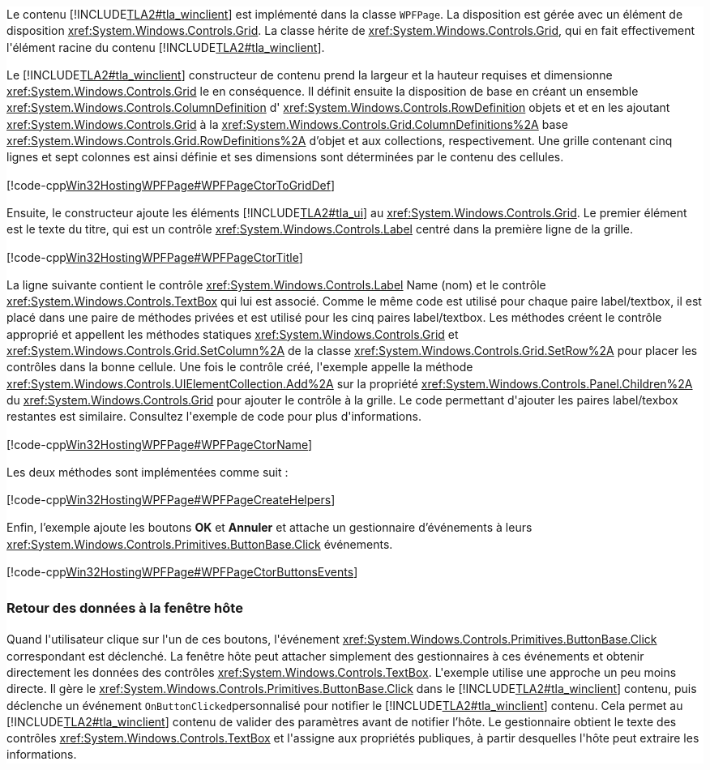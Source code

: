  Le contenu [!INCLUDE[TLA2#tla_winclient](../../../../includes/tla2sharptla-winclient-md.md)] est implémenté dans la classe `WPFPage`. La disposition est gérée avec un élément de disposition <xref:System.Windows.Controls.Grid>. La classe hérite de <xref:System.Windows.Controls.Grid>, qui en fait effectivement l'élément racine du contenu [!INCLUDE[TLA2#tla_winclient](../../../../includes/tla2sharptla-winclient-md.md)].

 Le [!INCLUDE[TLA2#tla_winclient](../../../../includes/tla2sharptla-winclient-md.md)] constructeur de contenu prend la largeur et la hauteur requises et dimensionne <xref:System.Windows.Controls.Grid> le en conséquence. Il définit ensuite la disposition de base en créant un ensemble <xref:System.Windows.Controls.ColumnDefinition> d' <xref:System.Windows.Controls.RowDefinition> objets et et en les ajoutant <xref:System.Windows.Controls.Grid> à la <xref:System.Windows.Controls.Grid.ColumnDefinitions%2A> base <xref:System.Windows.Controls.Grid.RowDefinitions%2A> d’objet et aux collections, respectivement. Une grille contenant cinq lignes et sept colonnes est ainsi définie et ses dimensions sont déterminées par le contenu des cellules.

 [!code-cpp[Win32HostingWPFPage#WPFPageCtorToGridDef](~/samples/snippets/cpp/VS_Snippets_Wpf/Win32HostingWPFPage/CPP/WPFPage.cpp#wpfpagectortogriddef)]

 Ensuite, le constructeur ajoute les éléments [!INCLUDE[TLA2#tla_ui](../../../../includes/tla2sharptla-ui-md.md)] au <xref:System.Windows.Controls.Grid>. Le premier élément est le texte du titre, qui est un contrôle <xref:System.Windows.Controls.Label> centré dans la première ligne de la grille.

 [!code-cpp[Win32HostingWPFPage#WPFPageCtorTitle](~/samples/snippets/cpp/VS_Snippets_Wpf/Win32HostingWPFPage/CPP/WPFPage.cpp#wpfpagectortitle)]

 La ligne suivante contient le contrôle <xref:System.Windows.Controls.Label> Name (nom) et le contrôle <xref:System.Windows.Controls.TextBox> qui lui est associé. Comme le même code est utilisé pour chaque paire label/textbox, il est placé dans une paire de méthodes privées et est utilisé pour les cinq paires label/textbox. Les méthodes créent le contrôle approprié et appellent les méthodes statiques <xref:System.Windows.Controls.Grid> et <xref:System.Windows.Controls.Grid.SetColumn%2A> de la classe <xref:System.Windows.Controls.Grid.SetRow%2A> pour placer les contrôles dans la bonne cellule. Une fois le contrôle créé, l'exemple appelle la méthode <xref:System.Windows.Controls.UIElementCollection.Add%2A> sur la propriété <xref:System.Windows.Controls.Panel.Children%2A> du <xref:System.Windows.Controls.Grid> pour ajouter le contrôle à la grille. Le code permettant d'ajouter les paires label/texbox restantes est similaire. Consultez l'exemple de code pour plus d'informations.

 [!code-cpp[Win32HostingWPFPage#WPFPageCtorName](~/samples/snippets/cpp/VS_Snippets_Wpf/Win32HostingWPFPage/CPP/WPFPage.cpp#wpfpagectorname)]

 Les deux méthodes sont implémentées comme suit :

 [!code-cpp[Win32HostingWPFPage#WPFPageCreateHelpers](~/samples/snippets/cpp/VS_Snippets_Wpf/Win32HostingWPFPage/CPP/WPFPage.cpp#wpfpagecreatehelpers)]

 Enfin, l’exemple ajoute les boutons **OK** et **Annuler** et attache un gestionnaire d’événements à leurs <xref:System.Windows.Controls.Primitives.ButtonBase.Click> événements.

 [!code-cpp[Win32HostingWPFPage#WPFPageCtorButtonsEvents](~/samples/snippets/cpp/VS_Snippets_Wpf/Win32HostingWPFPage/CPP/WPFPage.cpp#wpfpagectorbuttonsevents)]

<a name="returning_data_to_window"></a>
### <a name="returning-the-data-to-the-host-window"></a>Retour des données à la fenêtre hôte
 Quand l'utilisateur clique sur l'un de ces boutons, l'événement <xref:System.Windows.Controls.Primitives.ButtonBase.Click> correspondant est déclenché. La fenêtre hôte peut attacher simplement des gestionnaires à ces événements et obtenir directement les données des contrôles <xref:System.Windows.Controls.TextBox>. L'exemple utilise une approche un peu moins directe. Il gère le <xref:System.Windows.Controls.Primitives.ButtonBase.Click> dans le [!INCLUDE[TLA2#tla_winclient](../../../../includes/tla2sharptla-winclient-md.md)] contenu, puis déclenche un événement `OnButtonClicked`personnalisé pour notifier le [!INCLUDE[TLA2#tla_winclient](../../../../includes/tla2sharptla-winclient-md.md)] contenu. Cela permet au [!INCLUDE[TLA2#tla_winclient](../../../../includes/tla2sharptla-winclient-md.md)] contenu de valider des paramètres avant de notifier l’hôte. Le gestionnaire obtient le texte des contrôles <xref:System.Windows.Controls.TextBox> et l'assigne aux propriétés publiques, à partir desquelles l'hôte peut extraire les informations.
